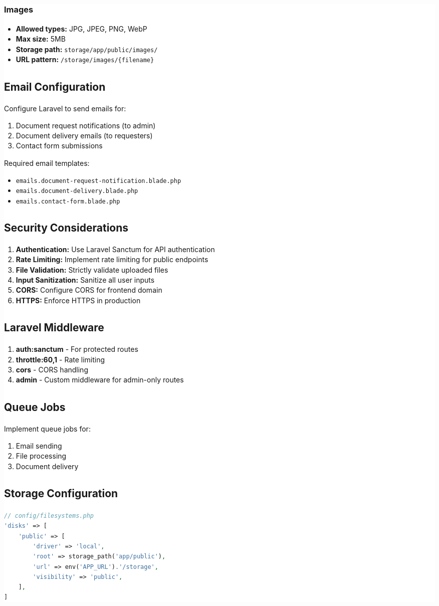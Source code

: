 ### Images
- **Allowed types:** JPG, JPEG, PNG, WebP
- **Max size:** 5MB
- **Storage path:** `storage/app/public/images/`
- **URL pattern:** `/storage/images/{filename}`

## Email Configuration

Configure Laravel to send emails for:
1. Document request notifications (to admin)
2. Document delivery emails (to requesters)
3. Contact form submissions

Required email templates:
- `emails.document-request-notification.blade.php`
- `emails.document-delivery.blade.php`
- `emails.contact-form.blade.php`

## Security Considerations

1. **Authentication:** Use Laravel Sanctum for API authentication
2. **Rate Limiting:** Implement rate limiting for public endpoints
3. **File Validation:** Strictly validate uploaded files
4. **Input Sanitization:** Sanitize all user inputs
5. **CORS:** Configure CORS for frontend domain
6. **HTTPS:** Enforce HTTPS in production

## Laravel Middleware

1. **auth:sanctum** - For protected routes
2. **throttle:60,1** - Rate limiting
3. **cors** - CORS handling
4. **admin** - Custom middleware for admin-only routes

## Queue Jobs

Implement queue jobs for:
1. Email sending
2. File processing
3. Document delivery

## Storage Configuration

```php
// config/filesystems.php
'disks' => [
    'public' => [
        'driver' => 'local',
        'root' => storage_path('app/public'),
        'url' => env('APP_URL').'/storage',
        'visibility' => 'public',
    ],
]
```
